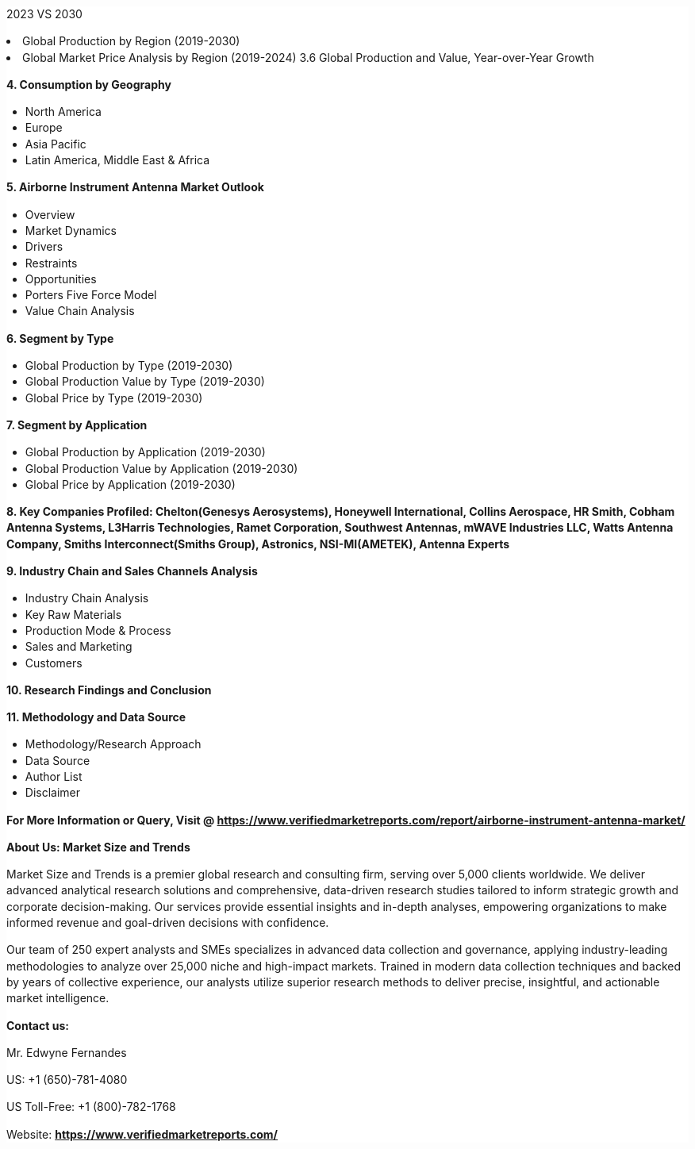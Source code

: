 2023 VS 2030</li><li>Global Production by Region (2019-2030)</li><li>Global Market Price Analysis by Region (2019-2024) 3.6 Global Production and Value, Year-over-Year Growth</li></ul><p><strong>4. Consumption by Geography</strong></p><ul> <li>North America</li> <li>Europe</li> <li>Asia Pacific</li> <li>Latin America, Middle East &amp; Africa</li></ul><p><strong>5. Airborne Instrument Antenna Market Outlook</strong></p><ul><li>Overview</li><li>Market Dynamics</li><li>Drivers</li><li>Restraints</li><li>Opportunities</li><li>Porters Five Force Model</li><li>Value Chain Analysis&nbsp;</li></ul><p><strong>6. Segment by Type</strong></p><ul><li>Global Production by Type (2019-2030)</li><li>Global Production Value by Type (2019-2030)</li><li>Global Price by Type (2019-2030)</li></ul><p><strong>7. Segment by Application</strong></p><ul><li>Global Production by Application (2019-2030)</li><li>Global Production Value by Application (2019-2030)</li><li>Global Price by Application (2019-2030)</li></ul><p><strong>8. Key Companies Profiled: Chelton(Genesys Aerosystems), Honeywell International, Collins Aerospace, HR Smith, Cobham Antenna Systems, L3Harris Technologies, Ramet Corporation, Southwest Antennas, mWAVE Industries LLC, Watts Antenna Company, Smiths Interconnect(Smiths Group), Astronics, NSI-MI(AMETEK), Antenna Experts</strong></p><p><strong>9. Industry Chain and Sales Channels Analysis</strong></p><ul><li>Industry Chain Analysis</li><li>Key Raw Materials</li><li>Production Mode &amp; Process</li><li>Sales and Marketing</li><li>Customers</li></ul><p><strong>10. Research Findings and Conclusion</strong></p><p><strong>11. Methodology and Data Source</strong></p><ul><li>Methodology/Research Approach</li><li>Data Source</li><li>Author List</li><li>Disclaimer</li></ul></p><p><strong>For More Information or Query, Visit @ <a href="https://www.verifiedmarketreports.com/report/airborne-instrument-antenna-market/">https://www.verifiedmarketreports.com/report/airborne-instrument-antenna-market/</a></strong></p><p><strong>About Us: Market Size and Trends</strong></p><p>Market Size and Trends is a premier global research and consulting firm, serving over 5,000 clients worldwide. We deliver advanced analytical research solutions and comprehensive, data-driven research studies tailored to inform strategic growth and corporate decision-making. Our services provide essential insights and in-depth analyses, empowering organizations to make informed revenue and goal-driven decisions with confidence.</p><p>Our team of 250 expert analysts and SMEs specializes in advanced data collection and governance, applying industry-leading methodologies to analyze over 25,000 niche and high-impact markets. Trained in modern data collection techniques and backed by years of collective experience, our analysts utilize superior research methods to deliver precise, insightful, and actionable market intelligence.</p><p><strong>Contact us:</strong></p><p>Mr. Edwyne Fernandes</p><p>US: +1 (650)-781-4080</p><p>US Toll-Free: +1 (800)-782-1768</p><p>Website: <strong><a href="https://www.verifiedmarketreports.com/">https://www.verifiedmarketreports.com/</a></strong></p>
